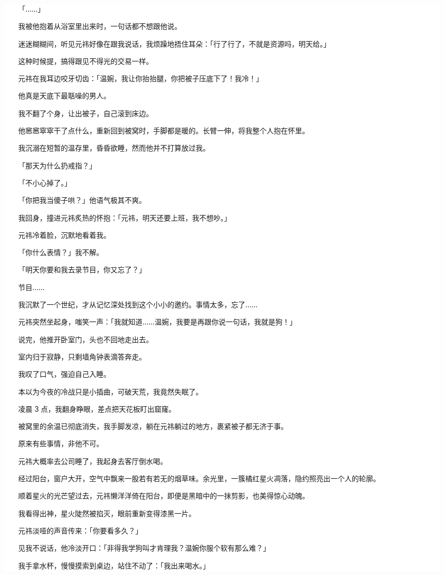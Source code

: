 &emsp;&emsp;「……」  
  
&emsp;&emsp;我被他抱着从浴室里出来时，一句话都不想跟他说。  
  
&emsp;&emsp;迷迷糊糊间，听见元祎好像在跟我说话，我烦躁地捂住耳朵：「行了行了，不就是资源吗，明天给。」  
  
&emsp;&emsp;这种时候提，搞得跟见不得光的交易一样。  
  
&emsp;&emsp;元祎在我耳边咬牙切齿：「温婉，我让你抬抬腿，你把被子压底下了！我冷！」  
  
&emsp;&emsp;他真是天底下最聒噪的男人。  
  
&emsp;&emsp;我不翻了个身，让出被子，自己滚到床边。  
  
&emsp;&emsp;他窸窸窣窣干了点什么，重新回到被窝时，手脚都是暖的。长臂一伸，将我整个人抱在怀里。  
  
&emsp;&emsp;我沉溺在短暂的温存里，昏昏欲睡，然而他并不打算放过我。  
  
&emsp;&emsp;「那天为什么扔戒指？」  
  
&emsp;&emsp;「不小心掉了。」  
  
&emsp;&emsp;「你把我当傻子哄？」他语气极其不爽。  
  
&emsp;&emsp;我回身，撞进元祎炙热的怀抱：「元祎，明天还要上班，我不想吵。」  
  
&emsp;&emsp;元祎冷着脸，沉默地看着我。  
  
&emsp;&emsp;「你什么表情？」我不解。  
  
&emsp;&emsp;「明天你要和我去录节目，你又忘了？」  
  
&emsp;&emsp;节目……  
  
&emsp;&emsp;我沉默了一个世纪，才从记忆深处找到这个小小的邀约。事情太多，忘了……  
  
&emsp;&emsp;元祎突然坐起身，嗤笑一声：「我就知道……温婉，我要是再跟你说一句话，我就是狗！」  
  
&emsp;&emsp;说完，他推开卧室门，头也不回地走出去。  
  
&emsp;&emsp;室内归于寂静，只剩墙角钟表滴答奔走。  
  
&emsp;&emsp;我叹了口气，强迫自己入睡。  
  
&emsp;&emsp;本以为今夜的冷战只是小插曲，可破天荒，我竟然失眠了。  
  
&emsp;&emsp;凌晨 3 点，我翻身睁眼，差点把天花板盯出窟窿。  
  
&emsp;&emsp;被窝里的余温已彻底消失，我手脚发凉，躺在元祎躺过的地方，裹紧被子都无济于事。  
  
&emsp;&emsp;原来有些事情，非他不可。  
  
&emsp;&emsp;元祎大概率去公司睡了，我起身去客厅倒水喝。  
  
&emsp;&emsp;经过阳台，窗户大开，空气中飘来一股若有若无的烟草味。余光里，一簇橘红星火凋落，隐约照亮出一个人的轮廓。  
  
&emsp;&emsp;顺着星火的光芒望过去，元祎懒洋洋倚在阳台，即便是黑暗中的一抹剪影，也美得惊心动魄。  
  
&emsp;&emsp;我看得出神，星火陡然被掐灭，眼前重新变得漆黑一片。  
  
&emsp;&emsp;元祎淡哑的声音传来：「你要看多久？」  
  
&emsp;&emsp;见我不说话，他冷淡开口：「非得我学狗叫才肯理我？温婉你服个软有那么难？」  
  
&emsp;&emsp;我手拿水杯，慢慢摸索到桌边，站住不动了：「我出来喝水。」  
  